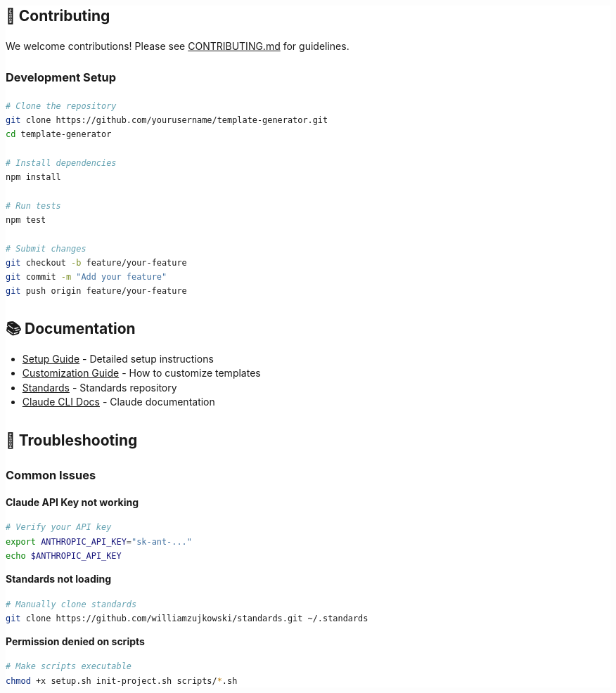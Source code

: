 ## 🤝 Contributing

We welcome contributions! Please see [CONTRIBUTING.md](CONTRIBUTING.md) for guidelines.

### Development Setup
```bash
# Clone the repository
git clone https://github.com/yourusername/template-generator.git
cd template-generator

# Install dependencies
npm install

# Run tests
npm test

# Submit changes
git checkout -b feature/your-feature
git commit -m "Add your feature"
git push origin feature/your-feature
```

## 📚 Documentation

- [Setup Guide](docs/SETUP.md) - Detailed setup instructions
- [Customization Guide](docs/CUSTOMIZATION.md) - How to customize templates
- [Standards](https://github.com/williamzujkowski/standards) - Standards repository
- [Claude CLI Docs](https://docs.anthropic.com) - Claude documentation

## 🐛 Troubleshooting

### Common Issues

**Claude API Key not working**
```bash
# Verify your API key
export ANTHROPIC_API_KEY="sk-ant-..."
echo $ANTHROPIC_API_KEY
```

**Standards not loading**
```bash
# Manually clone standards
git clone https://github.com/williamzujkowski/standards.git ~/.standards
```

**Permission denied on scripts**
```bash
# Make scripts executable
chmod +x setup.sh init-project.sh scripts/*.sh
```
